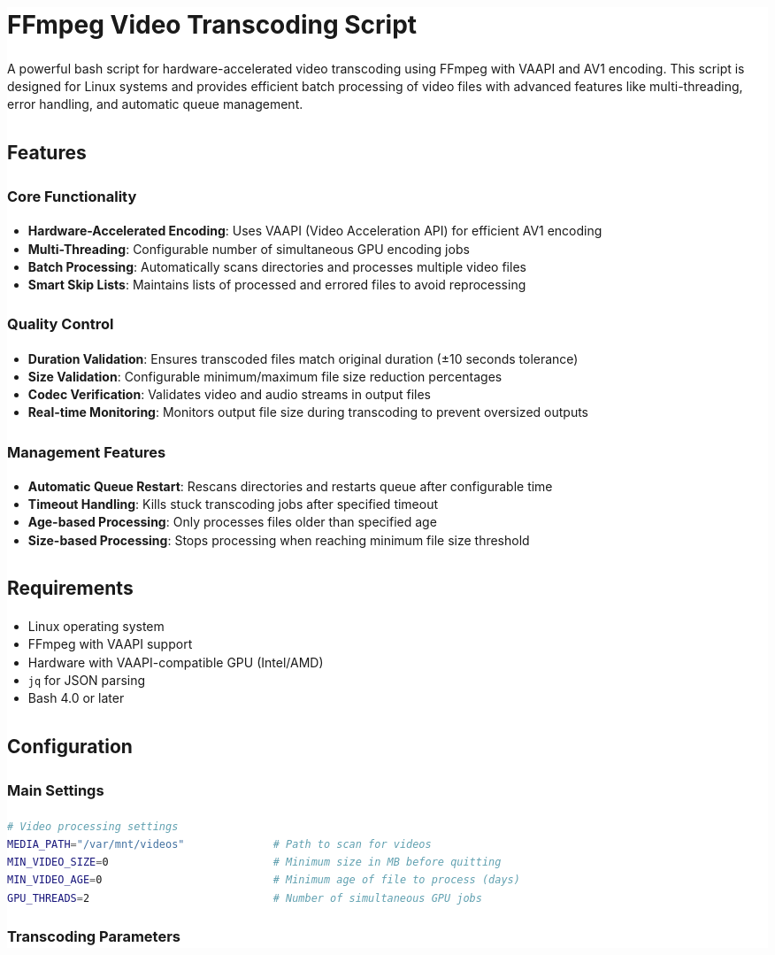 # FFmpeg Video Transcoding Script

A powerful bash script for hardware-accelerated video transcoding using FFmpeg with VAAPI and AV1 encoding. This script is designed for Linux systems and provides efficient batch processing of video files with advanced features like multi-threading, error handling, and automatic queue management.

## Features

### Core Functionality
- **Hardware-Accelerated Encoding**: Uses VAAPI (Video Acceleration API) for efficient AV1 encoding
- **Multi-Threading**: Configurable number of simultaneous GPU encoding jobs
- **Batch Processing**: Automatically scans directories and processes multiple video files
- **Smart Skip Lists**: Maintains lists of processed and errored files to avoid reprocessing

### Quality Control
- **Duration Validation**: Ensures transcoded files match original duration (±10 seconds tolerance)
- **Size Validation**: Configurable minimum/maximum file size reduction percentages
- **Codec Verification**: Validates video and audio streams in output files
- **Real-time Monitoring**: Monitors output file size during transcoding to prevent oversized outputs

### Management Features
- **Automatic Queue Restart**: Rescans directories and restarts queue after configurable time
- **Timeout Handling**: Kills stuck transcoding jobs after specified timeout
- **Age-based Processing**: Only processes files older than specified age
- **Size-based Processing**: Stops processing when reaching minimum file size threshold

## Requirements

- Linux operating system
- FFmpeg with VAAPI support
- Hardware with VAAPI-compatible GPU (Intel/AMD)
- `jq` for JSON parsing
- Bash 4.0 or later

## Configuration

### Main Settings

```bash
# Video processing settings
MEDIA_PATH="/var/mnt/videos"              # Path to scan for videos
MIN_VIDEO_SIZE=0                          # Minimum size in MB before quitting
MIN_VIDEO_AGE=0                           # Minimum age of file to process (days)
GPU_THREADS=2                             # Number of simultaneous GPU jobs
```

### Transcoding Parameters
